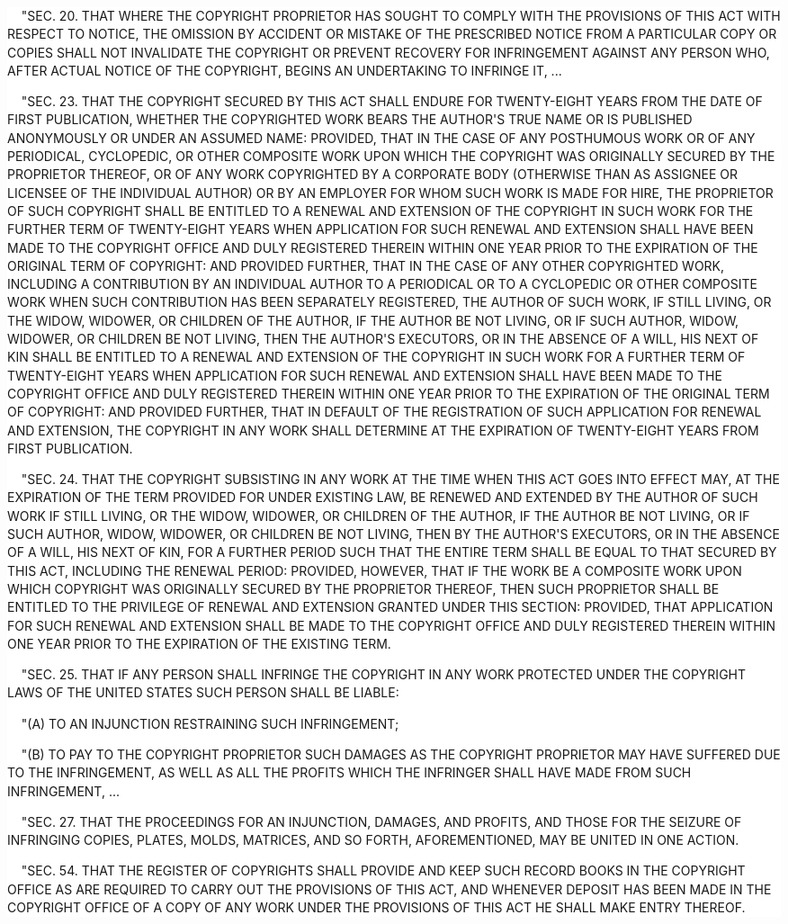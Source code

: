     "SEC. 20.  THAT WHERE THE COPYRIGHT PROPRIETOR HAS SOUGHT TO COMPLY WITH THE PROVISIONS OF THIS ACT WITH RESPECT TO NOTICE, THE OMISSION BY ACCIDENT OR MISTAKE OF THE PRESCRIBED NOTICE FROM A PARTICULAR COPY OR COPIES SHALL NOT INVALIDATE THE COPYRIGHT OR PREVENT RECOVERY FOR INFRINGEMENT AGAINST ANY PERSON WHO, AFTER ACTUAL NOTICE OF THE COPYRIGHT, BEGINS AN UNDERTAKING TO INFRINGE IT,  ...

    "SEC. 23.  THAT THE COPYRIGHT SECURED BY THIS ACT SHALL ENDURE FOR TWENTY-EIGHT YEARS FROM THE DATE OF FIRST PUBLICATION, WHETHER THE COPYRIGHTED WORK BEARS THE AUTHOR'S TRUE NAME OR IS PUBLISHED ANONYMOUSLY OR UNDER AN ASSUMED NAME:  PROVIDED, THAT IN THE CASE OF ANY POSTHUMOUS WORK OR OF ANY PERIODICAL, CYCLOPEDIC, OR OTHER COMPOSITE WORK UPON WHICH THE COPYRIGHT WAS ORIGINALLY SECURED BY THE PROPRIETOR THEREOF, OR OF ANY WORK COPYRIGHTED BY A CORPORATE BODY (OTHERWISE THAN AS ASSIGNEE OR LICENSEE OF THE INDIVIDUAL AUTHOR) OR BY AN EMPLOYER FOR WHOM SUCH WORK IS MADE FOR HIRE, THE PROPRIETOR OF SUCH COPYRIGHT SHALL BE ENTITLED TO A RENEWAL AND EXTENSION OF THE COPYRIGHT IN SUCH WORK FOR THE FURTHER TERM OF TWENTY-EIGHT YEARS WHEN APPLICATION FOR SUCH RENEWAL AND EXTENSION SHALL HAVE BEEN MADE TO THE COPYRIGHT OFFICE AND DULY REGISTERED THEREIN WITHIN ONE YEAR PRIOR TO THE EXPIRATION OF THE ORIGINAL TERM OF COPYRIGHT:  AND PROVIDED FURTHER, THAT IN THE CASE OF ANY OTHER COPYRIGHTED WORK, INCLUDING A CONTRIBUTION BY AN INDIVIDUAL AUTHOR TO A PERIODICAL OR TO A CYCLOPEDIC OR OTHER COMPOSITE WORK WHEN SUCH CONTRIBUTION HAS BEEN SEPARATELY REGISTERED, THE AUTHOR OF SUCH WORK, IF STILL LIVING, OR THE WIDOW, WIDOWER, OR CHILDREN OF THE AUTHOR, IF THE AUTHOR BE NOT LIVING, OR IF SUCH AUTHOR, WIDOW, WIDOWER, OR CHILDREN BE NOT LIVING, THEN THE AUTHOR'S EXECUTORS, OR IN THE ABSENCE OF A WILL, HIS NEXT OF KIN SHALL BE ENTITLED TO A RENEWAL AND EXTENSION OF THE COPYRIGHT IN SUCH WORK FOR A FURTHER TERM OF TWENTY-EIGHT YEARS WHEN APPLICATION FOR SUCH RENEWAL AND EXTENSION SHALL HAVE BEEN MADE TO THE COPYRIGHT OFFICE AND DULY REGISTERED THEREIN WITHIN ONE YEAR PRIOR TO THE EXPIRATION OF THE ORIGINAL TERM OF COPYRIGHT:  AND PROVIDED FURTHER, THAT IN DEFAULT OF THE REGISTRATION OF SUCH APPLICATION FOR RENEWAL AND EXTENSION, THE COPYRIGHT IN ANY WORK SHALL DETERMINE AT THE EXPIRATION OF TWENTY-EIGHT YEARS FROM FIRST PUBLICATION.

    "SEC. 24.  THAT THE COPYRIGHT SUBSISTING IN ANY WORK AT THE TIME WHEN THIS ACT GOES INTO EFFECT MAY, AT THE EXPIRATION OF THE TERM PROVIDED FOR UNDER EXISTING LAW, BE RENEWED AND EXTENDED BY THE AUTHOR OF SUCH WORK IF STILL LIVING, OR THE WIDOW, WIDOWER, OR CHILDREN OF THE AUTHOR, IF THE AUTHOR BE NOT LIVING, OR IF SUCH AUTHOR, WIDOW, WIDOWER, OR CHILDREN BE NOT LIVING, THEN BY THE AUTHOR'S EXECUTORS, OR IN THE ABSENCE OF A WILL, HIS NEXT OF KIN, FOR A FURTHER PERIOD SUCH THAT THE ENTIRE TERM SHALL BE EQUAL TO THAT SECURED BY THIS ACT, INCLUDING THE RENEWAL PERIOD: PROVIDED, HOWEVER, THAT IF THE WORK BE A COMPOSITE WORK UPON WHICH COPYRIGHT WAS ORIGINALLY SECURED BY THE PROPRIETOR THEREOF, THEN SUCH PROPRIETOR SHALL BE ENTITLED TO THE PRIVILEGE OF RENEWAL AND EXTENSION GRANTED UNDER THIS SECTION:  PROVIDED, THAT APPLICATION FOR SUCH RENEWAL AND EXTENSION SHALL BE MADE TO THE COPYRIGHT OFFICE AND DULY REGISTERED THEREIN WITHIN ONE YEAR PRIOR TO THE EXPIRATION OF THE EXISTING TERM.

    "SEC. 25.  THAT IF ANY PERSON SHALL INFRINGE THE COPYRIGHT IN ANY WORK PROTECTED UNDER THE COPYRIGHT LAWS OF THE UNITED STATES SUCH PERSON SHALL BE LIABLE:

    "(A)  TO AN INJUNCTION RESTRAINING SUCH INFRINGEMENT;

    "(B)  TO PAY TO THE COPYRIGHT PROPRIETOR SUCH DAMAGES AS THE COPYRIGHT PROPRIETOR MAY HAVE SUFFERED DUE TO THE INFRINGEMENT, AS WELL AS ALL THE PROFITS WHICH THE INFRINGER SHALL HAVE MADE FROM SUCH INFRINGEMENT,  ...

    "SEC. 27.  THAT THE PROCEEDINGS FOR AN INJUNCTION, DAMAGES, AND PROFITS, AND THOSE FOR THE SEIZURE OF INFRINGING COPIES, PLATES, MOLDS, MATRICES, AND SO FORTH, AFOREMENTIONED, MAY BE UNITED IN ONE ACTION.

    "SEC. 54.  THAT THE REGISTER OF COPYRIGHTS SHALL PROVIDE AND KEEP SUCH RECORD BOOKS IN THE COPYRIGHT OFFICE AS ARE REQUIRED TO CARRY OUT THE PROVISIONS OF THIS ACT, AND WHENEVER DEPOSIT HAS BEEN MADE IN THE COPYRIGHT OFFICE OF A COPY OF ANY WORK UNDER THE PROVISIONS OF THIS ACT HE SHALL MAKE ENTRY THEREOF.
